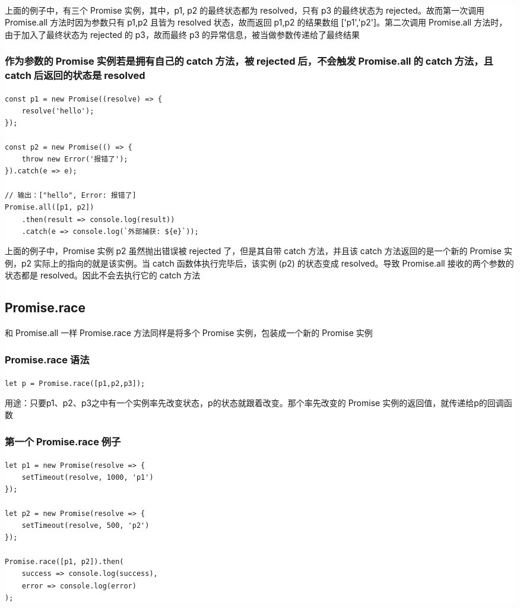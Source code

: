 上面的例子中，有三个 Promise 实例，其中，p1, p2 的最终状态都为 resolved，只有 p3 的最终状态为 rejected。故而第一次调用 Promise.all 方法时因为参数只有 p1,p2 且皆为 resolved 状态，故而返回 p1,p2 的结果数组 ['p1','p2']。第二次调用 Promise.all 方法时，由于加入了最终状态为 rejected 的 p3，故而最终 p3 的异常信息，被当做参数传递给了最终结果

### 作为参数的 Promise 实例若是拥有自己的 catch 方法，被 rejected 后，不会触发 Promise.all 的 catch 方法，且 catch 后返回的状态是 resolved

```
const p1 = new Promise((resolve) => {
    resolve('hello');
});

const p2 = new Promise(() => {
    throw new Error('报错了');
}).catch(e => e);

// 输出：["hello", Error: 报错了]
Promise.all([p1, p2])
    .then(result => console.log(result))
    .catch(e => console.log(`外部捕获: ${e}`));
```

上面的例子中，Promise 实例 p2 虽然抛出错误被 rejected 了，但是其自带 catch 方法，并且该 catch 方法返回的是一个新的 Promise 实例，p2 实际上的指向的就是该实例。当 catch 函数体执行完毕后，该实例 (p2) 的状态变成 resolved。导致 Promise.all 接收的两个参数的状态都是 resolved。因此不会去执行它的 catch 方法

## Promise.race
和 Promise.all 一样 Promise.race 方法同样是将多个 Promise 实例，包装成一个新的 Promise 实例

### Promise.race  语法

```
let p = Promise.race([p1,p2,p3]);
```

用途：只要p1、p2、p3之中有一个实例率先改变状态，p的状态就跟着改变。那个率先改变的 Promise 实例的返回值，就传递给p的回调函数

### 第一个 Promise.race 例子

```
let p1 = new Promise(resolve => {
    setTimeout(resolve, 1000, 'p1')
});

let p2 = new Promise(resolve => {
    setTimeout(resolve, 500, 'p2')
});

Promise.race([p1, p2]).then(
    success => console.log(success),
    error => console.log(error)
);

```
